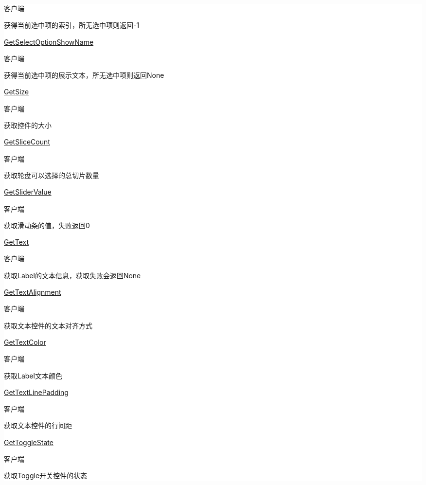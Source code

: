 客户端

获得当前选中项的索引，所无选中项则返回-1

[GetSelectOptionShowName](https://mc.163.com/dev/mcmanual/mc-dev/mcdocs/1-ModAPI-beta/接口/自定义UI/UI控件.html#getselectoptionshowname)

客户端

获得当前选中项的展示文本，所无选中项则返回None

[GetSize](https://mc.163.com/dev/mcmanual/mc-dev/mcdocs/1-ModAPI-beta/接口/自定义UI/UI控件.html#getsize)

客户端

获取控件的大小

[GetSliceCount](https://mc.163.com/dev/mcmanual/mc-dev/mcdocs/1-ModAPI-beta/接口/自定义UI/UI控件.html#getslicecount)

客户端

获取轮盘可以选择的总切片数量

[GetSliderValue](https://mc.163.com/dev/mcmanual/mc-dev/mcdocs/1-ModAPI-beta/接口/自定义UI/UI控件.html#getslidervalue)

客户端

获取滑动条的值，失败返回0

[GetText](https://mc.163.com/dev/mcmanual/mc-dev/mcdocs/1-ModAPI-beta/接口/自定义UI/UI控件.html#gettext)

客户端

获取Label的文本信息，获取失败会返回None

[GetTextAlignment](https://mc.163.com/dev/mcmanual/mc-dev/mcdocs/1-ModAPI-beta/接口/自定义UI/UI控件.html#gettextalignment)

客户端

获取文本控件的文本对齐方式

[GetTextColor](https://mc.163.com/dev/mcmanual/mc-dev/mcdocs/1-ModAPI-beta/接口/自定义UI/UI控件.html#gettextcolor)

客户端

获取Label文本颜色

[GetTextLinePadding](https://mc.163.com/dev/mcmanual/mc-dev/mcdocs/1-ModAPI-beta/接口/自定义UI/UI控件.html#gettextlinepadding)

客户端

获取文本控件的行间距

[GetToggleState](https://mc.163.com/dev/mcmanual/mc-dev/mcdocs/1-ModAPI-beta/接口/自定义UI/UI控件.html#gettogglestate)

客户端

获取Toggle开关控件的状态

